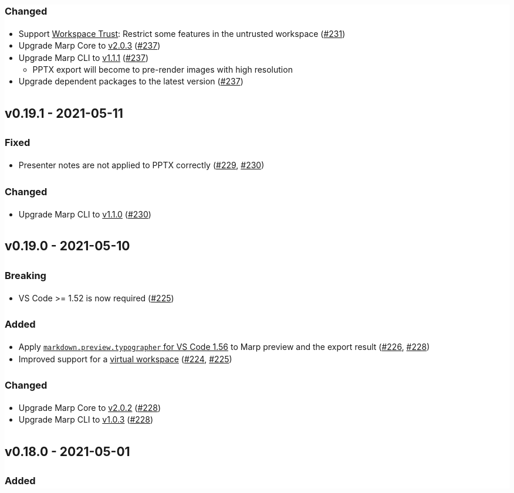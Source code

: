 ### Changed

- Support [Workspace Trust](https://code.visualstudio.com/updates/v1_56#_workspace-trust): Restrict some features in the untrusted workspace ([#231](https://github.com/marp-team/marp-vscode/pull/231))
- Upgrade Marp Core to [v2.0.3](https://github.com/marp-team/marp-core/releases/v2.0.3) ([#237](https://github.com/marp-team/marp-vscode/pull/237))
- Upgrade Marp CLI to [v1.1.1](https://github.com/marp-team/marp-cli/releases/v1.1.1) ([#237](https://github.com/marp-team/marp-vscode/pull/237))
  - PPTX export will become to pre-render images with high resolution
- Upgrade dependent packages to the latest version ([#237](https://github.com/marp-team/marp-vscode/pull/237))

## v0.19.1 - 2021-05-11

### Fixed

- Presenter notes are not applied to PPTX correctly ([#229](https://github.com/marp-team/marp-vscode/issues/229), [#230](https://github.com/marp-team/marp-vscode/pull/230))

### Changed

- Upgrade Marp CLI to [v1.1.0](https://github.com/marp-team/marp-cli/releases/v1.1.0) ([#230](https://github.com/marp-team/marp-vscode/pull/230))

## v0.19.0 - 2021-05-10

### Breaking

- VS Code >= 1.52 is now required ([#225](https://github.com/marp-team/marp-vscode/pull/225))

### Added

- Apply [`markdown.preview.typographer` for VS Code 1.56](https://code.visualstudio.com/updates/v1_56#_markdown-preview-typographer-support) to Marp preview and the export result ([#226](https://github.com/marp-team/marp-vscode/issues/226), [#228](https://github.com/marp-team/marp-vscode/pull/228))
- Improved support for a [virtual workspace](https://code.visualstudio.com/updates/v1_56#_define-whether-your-extension-supports-a-virtual-workspace) ([#224](https://github.com/marp-team/marp-vscode/issues/224), [#225](https://github.com/marp-team/marp-vscode/pull/225))

### Changed

- Upgrade Marp Core to [v2.0.2](https://github.com/marp-team/marp-core/releases/v2.0.2) ([#228](https://github.com/marp-team/marp-vscode/pull/228))
- Upgrade Marp CLI to [v1.0.3](https://github.com/marp-team/marp-cli/releases/v1.0.3) ([#228](https://github.com/marp-team/marp-vscode/pull/228))

## v0.18.0 - 2021-05-01

### Added
